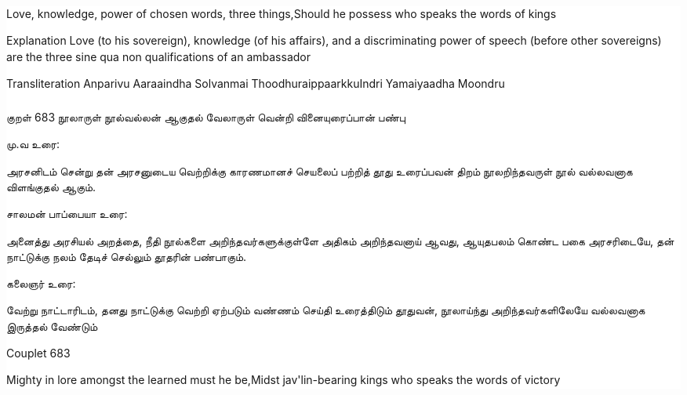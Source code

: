 
Love, knowledge, power of chosen words, three things,Should he possess who speaks the words of kings




Explanation
Love (to his sovereign), knowledge (of his affairs), and a discriminating power of speech (before other sovereigns) are the three sine qua non qualifications of an ambassador




Transliteration
Anparivu Aaraaindha  Solvanmai  ThoodhuraippaarkkuIndri  Yamaiyaadha  Moondru




###













குறள்
683
 நூலாருள் நூல்வல்லன் ஆகுதல் வேலாருள் வென்றி வினையுரைப்பான் பண்பு




மு.வ உரை:

அரசனிடம் சென்று தன் அரசனுடைய வெற்றிக்கு காரணமானச் செயலைப் பற்றித் தூது உரைப்பவன் திறம் நூலறிந்தவருள் நூல் வல்லவனாக விளங்குதல் ஆகும்.




சாலமன் பாப்பையா உரை:

அனைத்து அரசியல் அறத்தை, நீதி நூல்களை அறிந்தவர்களுக்குள்ளே அதிகம் அறிந்தவனாய் ஆவது, ஆயுதபலம் கொண்ட பகை அரசரிடையே, தன் நாட்டுக்கு நலம் தேடிச் செல்லும் தூதரின் பண்பாகும்.




கலைஞர் உரை:

வேற்று நாட்டாரிடம், தனது நாட்டுக்கு வெற்றி ஏற்படும் வண்ணம் செய்தி உரைத்திடும் தூதுவன், நூலாய்ந்து அறிந்தவர்களிலேயே வல்லவனாக இருத்தல் வேண்டும்




Couplet
683


Mighty in lore amongst the learned must he be,Midst jav'lin-bearing kings who speaks the words of victory

